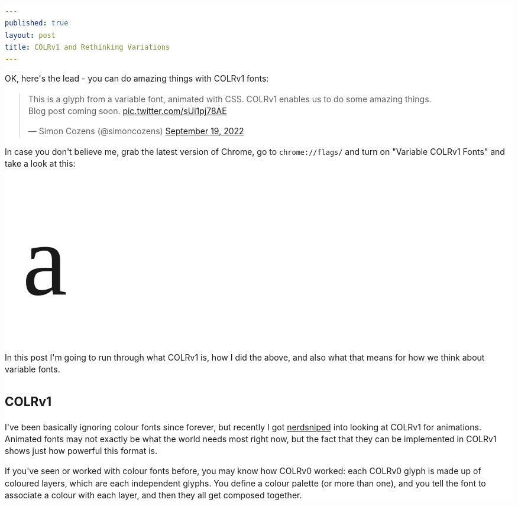 ```yaml
---
published: true
layout: post
title: COLRv1 and Rethinking Variations
---
```

OK, here's the lead - you can do amazing things with COLRv1 fonts:

<blockquote class="twitter-tweet"><p lang="en" dir="ltr">This is a glyph from a variable font, animated with CSS. COLRv1 enables us to do some amazing things.<br>Blog post coming soon. <a href="https://t.co/sUi1pj78AE">pic.twitter.com/sUi1pj78AE</a></p>&mdash; Simon Cozens (@simoncozens) <a href="https://twitter.com/simoncozens/status/1571967476623196160?ref_src=twsrc%5Etfw">September 19, 2022</a></blockquote> <script async src="https://platform.twitter.com/widgets.js" charset="utf-8"></script>

<style>
@font-face {
        font-family: "FireEmoji";
        src: url(/assets/fire.ttf);
      }
      @keyframes vars {
        0% {font-variation-settings: "ANIM" 0; }
        100% {font-variation-settings: "ANIM" 263; }
      }
      :root {--dur: 3s; }
      .fireemoji {
        font-family: "FireEmoji";
        font-size: 128pt;
        margin: 30px;
        animation: vars var(--dur) infinite linear both;
      }
</style>

In case you don't believe me, grab the latest version of Chrome, go to `chrome://flags/` and turn on "Variable COLRv1 Fonts" and take a look at this:

<div class="fireemoji">a</div>

In this post I'm going to run through what COLRv1 is, how I did the above, and also what that means for how we think about variable fonts.

## COLRv1

I've been basically ignoring colour fonts since forever, but recently I got [nerdsniped](https://xkcd.com/356/) into looking at COLRv1 for animations. Animated fonts may not exactly be what the world needs most right now, but the fact that they can be implemented in COLRv1 shows just how powerful this format is.

If you've seen or worked with colour fonts before, you may know how COLRv0 worked: each COLRv0 glyph is made up of coloured layers, which are each independent glyphs. You define a colour palette (or more than one), and you tell the font to associate a colour with each layer, and then they all get composed together.
